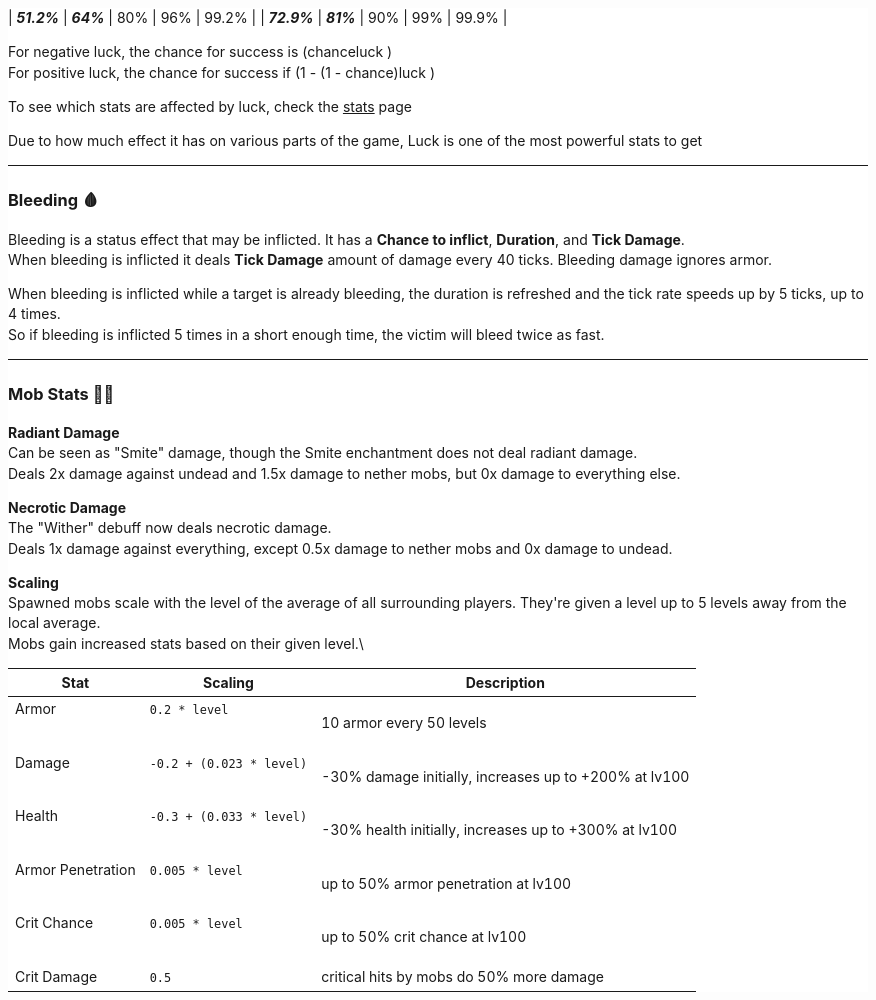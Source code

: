 | _**51.2%**_   | _**64%**_   | 80%         | 96%    | 99.2%  |
| _**72.9%**_   | _**81%**_   | 90%         | 99%    | 99.9%  |

For negative luck, the chance for success is (chanceluck )\
For positive luck, the chance for success if (1 - (1 - chance)luck )

To see which stats are affected by luck, check the [stats](https://github.com/Athlaeos/ValhallaMMO/wiki/Stats) page

Due to how much effect it has on various parts of the game, Luck is one of the most powerful stats to get

***

### Bleeding 🩸

Bleeding is a status effect that may be inflicted. It has a **Chance to inflict**, **Duration**, and **Tick Damage**.\
When bleeding is inflicted it deals **Tick Damage** amount of damage every 40 ticks. Bleeding damage ignores armor.

When bleeding is inflicted while a target is already bleeding, the duration is refreshed and the tick rate speeds up by 5 ticks, up to 4 times.\
So if bleeding is inflicted 5 times in a short enough time, the victim will bleed twice as fast.

***

### Mob Stats 🧟‍♂️

**Radiant Damage**\
Can be seen as "Smite" damage, though the Smite enchantment does not deal radiant damage.\
Deals 2x damage against undead and 1.5x damage to nether mobs, but 0x damage to everything else.

**Necrotic Damage**\
The "Wither" debuff now deals necrotic damage.\
Deals 1x damage against everything, except 0.5x damage to nether mobs and 0x damage to undead.

**Scaling**\
Spawned mobs scale with the level of the average of all surrounding players. They're given a level up to 5 levels away from the local average.\
Mobs gain increased stats based on their given level.\


| Stat              | Scaling                  | Description                                                      |
| ----------------- | ------------------------ | ---------------------------------------------------------------- |
| Armor             | `0.2 * level`            | <p>10 armor every 50 levels<br></p>                              |
| Damage            | `-0.2 + (0.023 * level)` | <p>-30% damage initially, increases up to +200% at lv100<br></p> |
| Health            | `-0.3 + (0.033 * level)` | <p>-30% health initially, increases up to +300% at lv100<br></p> |
| Armor Penetration | `0.005 * level`          | <p>up to 50% armor penetration at lv100<br></p>                  |
| Crit Chance       | `0.005 * level`          | <p>up to 50% crit chance at lv100<br></p>                        |
| Crit Damage       | `0.5`                    | critical hits by mobs do 50% more damage                         |
